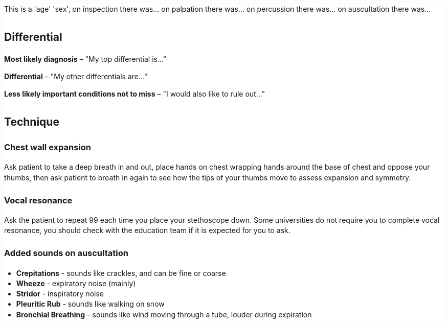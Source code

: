 This is a 'age' 'sex', on inspection there was... on palpation there was... on percussion there was... on auscultation there was...

## Differential

**Most likely diagnosis** – "My top differential is…"

**Differential** – "My other differentials are…"

**Less likely important conditions not to miss** – "I would also like to rule out..."

## Technique

### Chest wall expansion

Ask patient to take a deep breath in and out, place hands on chest wrapping hands around the base of chest and oppose your thumbs, then ask patient to breath in again to see how the tips of your thumbs move to assess expansion and symmetry.

### Vocal resonance

Ask the patient to repeat 99 each time you place your stethoscope down. Some universities do not require you to complete vocal resonance, you should check with the education team if it is expected for you to ask.

### Added sounds on auscultation
- **Crepitations** - sounds like crackles, and can be fine or coarse
- **Wheeze** - expiratory noise (mainly)
- **Stridor** - inspiratory noise
- **Pleuritic Rub** - sounds like walking on snow
- **Bronchial Breathing** - sounds like wind moving through a tube, louder during expiration
